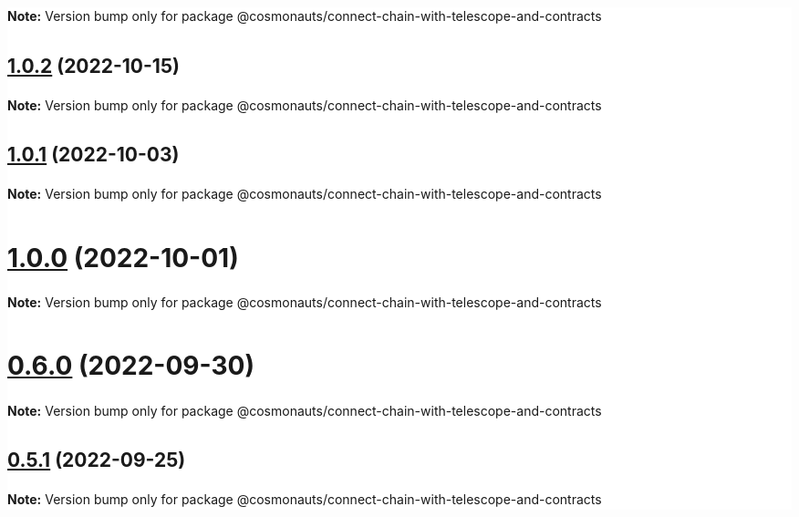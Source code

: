 **Note:** Version bump only for package @cosmonauts/connect-chain-with-telescope-and-contracts





## [1.0.2](https://github.com/cosmology-tech/create-cosmos-app/compare/@cosmonauts/connect-chain-with-telescope-and-contracts@1.0.1...@cosmonauts/connect-chain-with-telescope-and-contracts@1.0.2) (2022-10-15)

**Note:** Version bump only for package @cosmonauts/connect-chain-with-telescope-and-contracts





## [1.0.1](https://github.com/cosmology-tech/create-cosmos-app/compare/@cosmonauts/connect-chain-with-telescope-and-contracts@1.0.0...@cosmonauts/connect-chain-with-telescope-and-contracts@1.0.1) (2022-10-03)

**Note:** Version bump only for package @cosmonauts/connect-chain-with-telescope-and-contracts





# [1.0.0](https://github.com/cosmology-tech/create-cosmos-app/compare/@cosmonauts/connect-chain-with-telescope-and-contracts@0.6.0...@cosmonauts/connect-chain-with-telescope-and-contracts@1.0.0) (2022-10-01)

**Note:** Version bump only for package @cosmonauts/connect-chain-with-telescope-and-contracts





# [0.6.0](https://github.com/cosmology-tech/create-cosmos-app/compare/@cosmonauts/connect-chain-with-telescope-and-contracts@0.5.1...@cosmonauts/connect-chain-with-telescope-and-contracts@0.6.0) (2022-09-30)

**Note:** Version bump only for package @cosmonauts/connect-chain-with-telescope-and-contracts





## [0.5.1](https://github.com/cosmology-tech/create-cosmos-app/compare/@cosmonauts/connect-chain-with-telescope-and-contracts@0.5.0...@cosmonauts/connect-chain-with-telescope-and-contracts@0.5.1) (2022-09-25)

**Note:** Version bump only for package @cosmonauts/connect-chain-with-telescope-and-contracts


